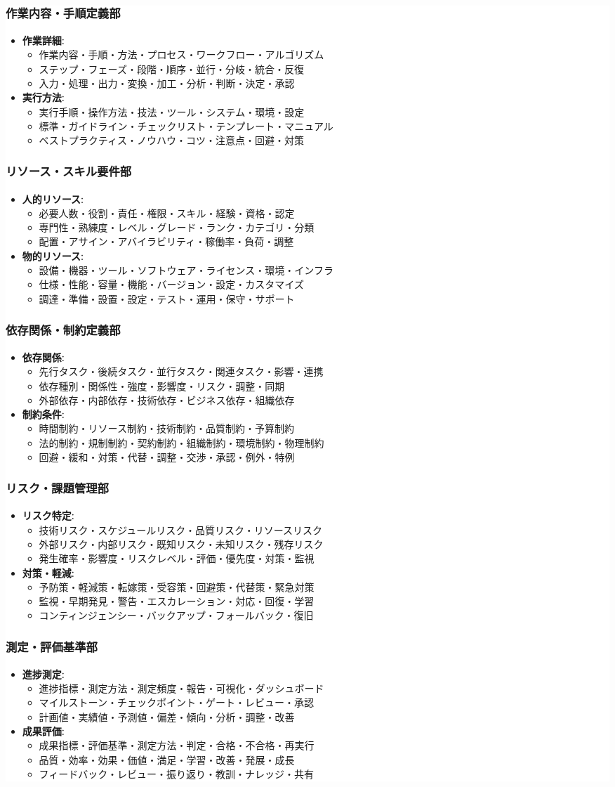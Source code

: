 ### 作業内容・手順定義部
- **作業詳細**:
  - 作業内容・手順・方法・プロセス・ワークフロー・アルゴリズム
  - ステップ・フェーズ・段階・順序・並行・分岐・統合・反復
  - 入力・処理・出力・変換・加工・分析・判断・決定・承認
- **実行方法**:
  - 実行手順・操作方法・技法・ツール・システム・環境・設定
  - 標準・ガイドライン・チェックリスト・テンプレート・マニュアル
  - ベストプラクティス・ノウハウ・コツ・注意点・回避・対策

### リソース・スキル要件部
- **人的リソース**:
  - 必要人数・役割・責任・権限・スキル・経験・資格・認定
  - 専門性・熟練度・レベル・グレード・ランク・カテゴリ・分類
  - 配置・アサイン・アバイラビリティ・稼働率・負荷・調整
- **物的リソース**:
  - 設備・機器・ツール・ソフトウェア・ライセンス・環境・インフラ
  - 仕様・性能・容量・機能・バージョン・設定・カスタマイズ
  - 調達・準備・設置・設定・テスト・運用・保守・サポート

### 依存関係・制約定義部
- **依存関係**:
  - 先行タスク・後続タスク・並行タスク・関連タスク・影響・連携
  - 依存種別・関係性・強度・影響度・リスク・調整・同期
  - 外部依存・内部依存・技術依存・ビジネス依存・組織依存
- **制約条件**:
  - 時間制約・リソース制約・技術制約・品質制約・予算制約
  - 法的制約・規制制約・契約制約・組織制約・環境制約・物理制約
  - 回避・緩和・対策・代替・調整・交渉・承認・例外・特例

### リスク・課題管理部
- **リスク特定**:
  - 技術リスク・スケジュールリスク・品質リスク・リソースリスク
  - 外部リスク・内部リスク・既知リスク・未知リスク・残存リスク
  - 発生確率・影響度・リスクレベル・評価・優先度・対策・監視
- **対策・軽減**:
  - 予防策・軽減策・転嫁策・受容策・回避策・代替策・緊急対策
  - 監視・早期発見・警告・エスカレーション・対応・回復・学習
  - コンティンジェンシー・バックアップ・フォールバック・復旧

### 測定・評価基準部
- **進捗測定**:
  - 進捗指標・測定方法・測定頻度・報告・可視化・ダッシュボード
  - マイルストーン・チェックポイント・ゲート・レビュー・承認
  - 計画値・実績値・予測値・偏差・傾向・分析・調整・改善
- **成果評価**:
  - 成果指標・評価基準・測定方法・判定・合格・不合格・再実行
  - 品質・効率・効果・価値・満足・学習・改善・発展・成長
  - フィードバック・レビュー・振り返り・教訓・ナレッジ・共有
